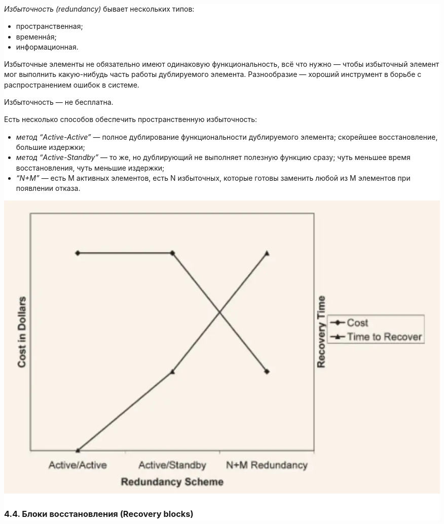 _Избыточность (redundancy)_ бывает нескольких типов:

- пространственная;
- временнáя;
- информационная.

Избыточные элементы не обязательно имеют одинаковую функциональность, всё что нужно — чтобы избыточный элемент мог выполнить какую-нибудь часть работы дублируемого элемента. Разнообразие — хороший инструмент в борьбе с распространением ошибок в системе.

Избыточность — не бесплатна.

Есть несколько способов обеспечить пространственную избыточность:

- _метод “Active-Active”_ — полное дублирование функциональности дублируемого элемента; скорейшее восстановление, большие издержки;
- _метод “Active-Standby”_ — то же, но дублирующий не выполняет полезную функцию сразу; чуть меньшее время восстановления, чуть меньшие издержки;
- _“N+M”_ — есть М активных элементов, есть N избыточных, которые готовы заменить любой из M элементов при появлении отказа.

![Соотношение стоимости и времени восстановления от типа избыточности](./cost-to-redundancy.webp)

### 4.4. Блоки восстановления (Recovery blocks)
